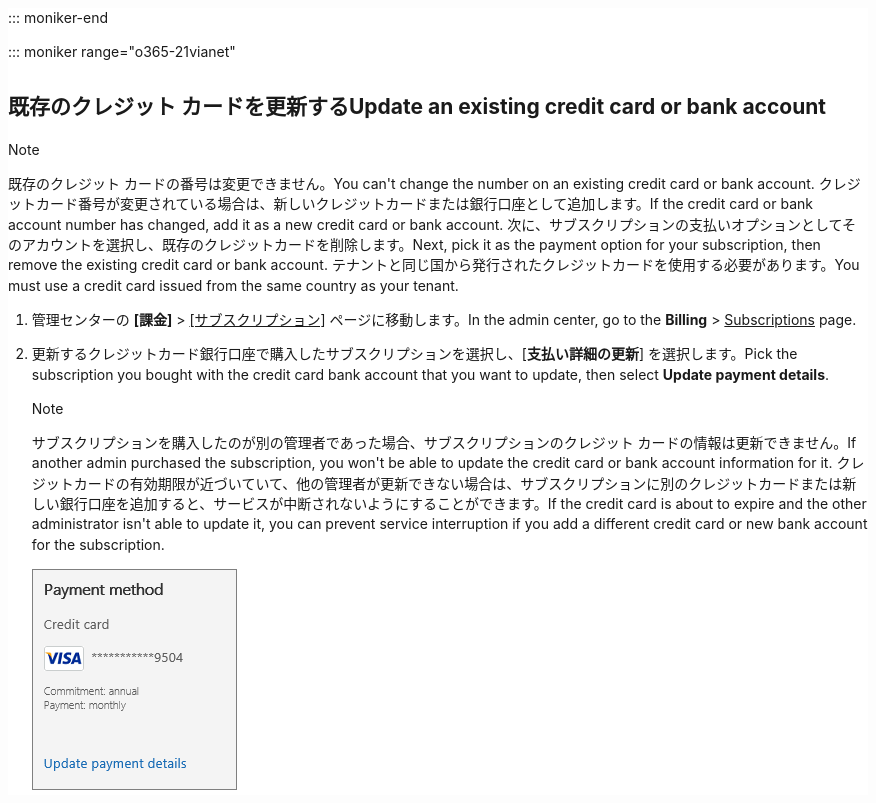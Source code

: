::: moniker-end

::: moniker range="o365-21vianet"
## <a name="update-an-existing-credit-card-or-bank-account"></a><span data-ttu-id="d8f08-245">既存のクレジット カードを更新する</span><span class="sxs-lookup"><span data-stu-id="d8f08-245">Update an existing credit card or bank account</span></span>

> [!NOTE]
> <span data-ttu-id="d8f08-246">既存のクレジット カードの番号は変更できません。</span><span class="sxs-lookup"><span data-stu-id="d8f08-246">You can't change the number on an existing credit card or bank account.</span></span> <span data-ttu-id="d8f08-247">クレジットカード番号が変更されている場合は、新しいクレジットカードまたは銀行口座として追加します。</span><span class="sxs-lookup"><span data-stu-id="d8f08-247">If the credit card or bank account number has changed, add it as a new credit card or bank account.</span></span> <span data-ttu-id="d8f08-248">次に、サブスクリプションの支払いオプションとしてそのアカウントを選択し、既存のクレジットカードを削除します。</span><span class="sxs-lookup"><span data-stu-id="d8f08-248">Next, pick it as the payment option for your subscription, then remove the existing credit card or bank account.</span></span>
> <span data-ttu-id="d8f08-249">テナントと同じ国から発行されたクレジットカードを使用する必要があります。</span><span class="sxs-lookup"><span data-stu-id="d8f08-249">You must use a credit card issued from the same country as your tenant.</span></span>

1. <span data-ttu-id="d8f08-250">管理センターの **[課金]** \> <a href="https://go.microsoft.com/fwlink/p/?linkid=850626" target="_blank">[サブスクリプション]</a> ページに移動します。</span><span class="sxs-lookup"><span data-stu-id="d8f08-250">In the admin center, go to the **Billing** \> <a href="https://go.microsoft.com/fwlink/p/?linkid=850626" target="_blank">Subscriptions</a> page.</span></span>

2. <span data-ttu-id="d8f08-251">更新するクレジットカード銀行口座で購入したサブスクリプションを選択し、[**支払い詳細の更新**] を選択します。</span><span class="sxs-lookup"><span data-stu-id="d8f08-251">Pick the subscription you bought with the credit card bank account that you want to update, then select **Update payment details**.</span></span>

    > [!NOTE]
    > <span data-ttu-id="d8f08-252">サブスクリプションを購入したのが別の管理者であった場合、サブスクリプションのクレジット カードの情報は更新できません。</span><span class="sxs-lookup"><span data-stu-id="d8f08-252">If another admin purchased the subscription, you won't be able to update the credit card or bank account information for it.</span></span> <span data-ttu-id="d8f08-253">クレジットカードの有効期限が近づいていて、他の管理者が更新できない場合は、サブスクリプションに別のクレジットカードまたは新しい銀行口座を追加すると、サービスが中断されないようにすることができます。</span><span class="sxs-lookup"><span data-stu-id="d8f08-253">If the credit card is about to expire and the other administrator isn't able to update it, you can prevent service interruption if you add a different credit card or new bank account for the subscription.</span></span>
  
    ![[支払い詳細の更新] リンクを表示するサブスクリプションページの [支払い方法] セクション。](../../media/03839d72-773c-4030-88d0-484d1efe49c5.png)
  